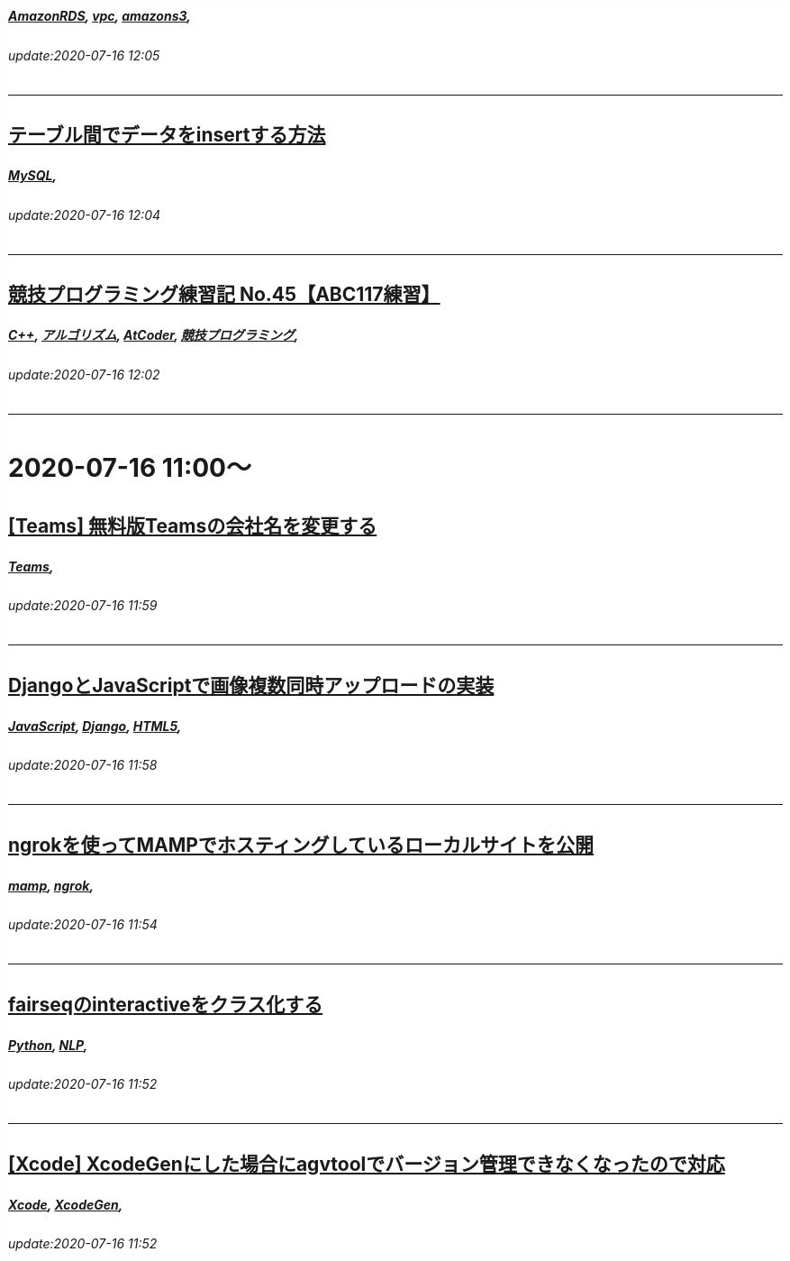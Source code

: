 ##### [AmazonRDS](https://qiita.com/tags/AmazonRDS), [vpc](https://qiita.com/tags/vpc), [amazons3](https://qiita.com/tags/amazons3), 
###### update:2020-07-16 12:05
---
## [テーブル間でデータをinsertする方法](https://qiita.com/satsukiya/items/aabd38021d148f6e7637)
##### [MySQL](https://qiita.com/tags/MySQL), 
###### update:2020-07-16 12:04
---
## [競技プログラミング練習記 No.45【ABC117練習】](https://qiita.com/easychoco/items/4b6ff99247b6cc390ff0)
##### [C++](https://qiita.com/tags/C++), [アルゴリズム](https://qiita.com/tags/アルゴリズム), [AtCoder](https://qiita.com/tags/AtCoder), [競技プログラミング](https://qiita.com/tags/競技プログラミング), 
###### update:2020-07-16 12:02
---




# 2020-07-16 11:00～
## [[Teams] 無料版Teamsの会社名を変更する](https://qiita.com/VA_nakatsu/items/295205188840e011c8f3)
##### [Teams](https://qiita.com/tags/Teams), 
###### update:2020-07-16 11:59
---
## [DjangoとJavaScriptで画像複数同時アップロードの実装](https://qiita.com/jay0423/items/19ea5e807171c3a1d2ed)
##### [JavaScript](https://qiita.com/tags/JavaScript), [Django](https://qiita.com/tags/Django), [HTML5](https://qiita.com/tags/HTML5), 
###### update:2020-07-16 11:58
---
## [ngrokを使ってMAMPでホスティングしているローカルサイトを公開](https://qiita.com/naokazuterada/items/ea063504813be1173361)
##### [mamp](https://qiita.com/tags/mamp), [ngrok](https://qiita.com/tags/ngrok), 
###### update:2020-07-16 11:54
---
## [fairseqのinteractiveをクラス化する](https://qiita.com/izso/items/ea7a23205264079eea7d)
##### [Python](https://qiita.com/tags/Python), [NLP](https://qiita.com/tags/NLP), 
###### update:2020-07-16 11:52
---
## [[Xcode] XcodeGenにした場合にagvtoolでバージョン管理できなくなったので対応](https://qiita.com/rd0501/items/3844f44da2218e077f19)
##### [Xcode](https://qiita.com/tags/Xcode), [XcodeGen](https://qiita.com/tags/XcodeGen), 
###### update:2020-07-16 11:52